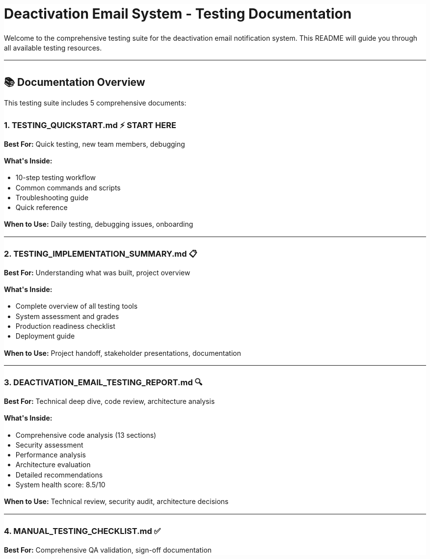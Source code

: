 # Deactivation Email System - Testing Documentation

Welcome to the comprehensive testing suite for the deactivation email notification system. This README will guide you through all available testing resources.

---

## 📚 Documentation Overview

This testing suite includes 5 comprehensive documents:

### 1. **TESTING_QUICKSTART.md** ⚡ START HERE
**Best For:** Quick testing, new team members, debugging

**What's Inside:**
- 10-step testing workflow
- Common commands and scripts
- Troubleshooting guide
- Quick reference

**When to Use:** Daily testing, debugging issues, onboarding

---

### 2. **TESTING_IMPLEMENTATION_SUMMARY.md** 📋
**Best For:** Understanding what was built, project overview

**What's Inside:**
- Complete overview of all testing tools
- System assessment and grades
- Production readiness checklist
- Deployment guide

**When to Use:** Project handoff, stakeholder presentations, documentation

---

### 3. **DEACTIVATION_EMAIL_TESTING_REPORT.md** 🔍
**Best For:** Technical deep dive, code review, architecture analysis

**What's Inside:**
- Comprehensive code analysis (13 sections)
- Security assessment
- Performance analysis
- Architecture evaluation
- Detailed recommendations
- System health score: 8.5/10

**When to Use:** Technical review, security audit, architecture decisions

---

### 4. **MANUAL_TESTING_CHECKLIST.md** ✅
**Best For:** Comprehensive QA validation, sign-off documentation
